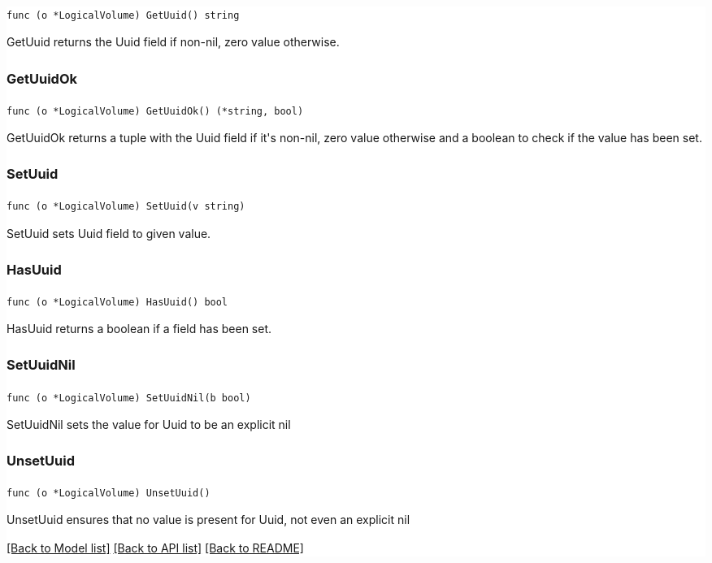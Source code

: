 `func (o *LogicalVolume) GetUuid() string`

GetUuid returns the Uuid field if non-nil, zero value otherwise.

### GetUuidOk

`func (o *LogicalVolume) GetUuidOk() (*string, bool)`

GetUuidOk returns a tuple with the Uuid field if it's non-nil, zero value otherwise
and a boolean to check if the value has been set.

### SetUuid

`func (o *LogicalVolume) SetUuid(v string)`

SetUuid sets Uuid field to given value.

### HasUuid

`func (o *LogicalVolume) HasUuid() bool`

HasUuid returns a boolean if a field has been set.

### SetUuidNil

`func (o *LogicalVolume) SetUuidNil(b bool)`

 SetUuidNil sets the value for Uuid to be an explicit nil

### UnsetUuid
`func (o *LogicalVolume) UnsetUuid()`

UnsetUuid ensures that no value is present for Uuid, not even an explicit nil

[[Back to Model list]](../README.md#documentation-for-models) [[Back to API list]](../README.md#documentation-for-api-endpoints) [[Back to README]](../README.md)


